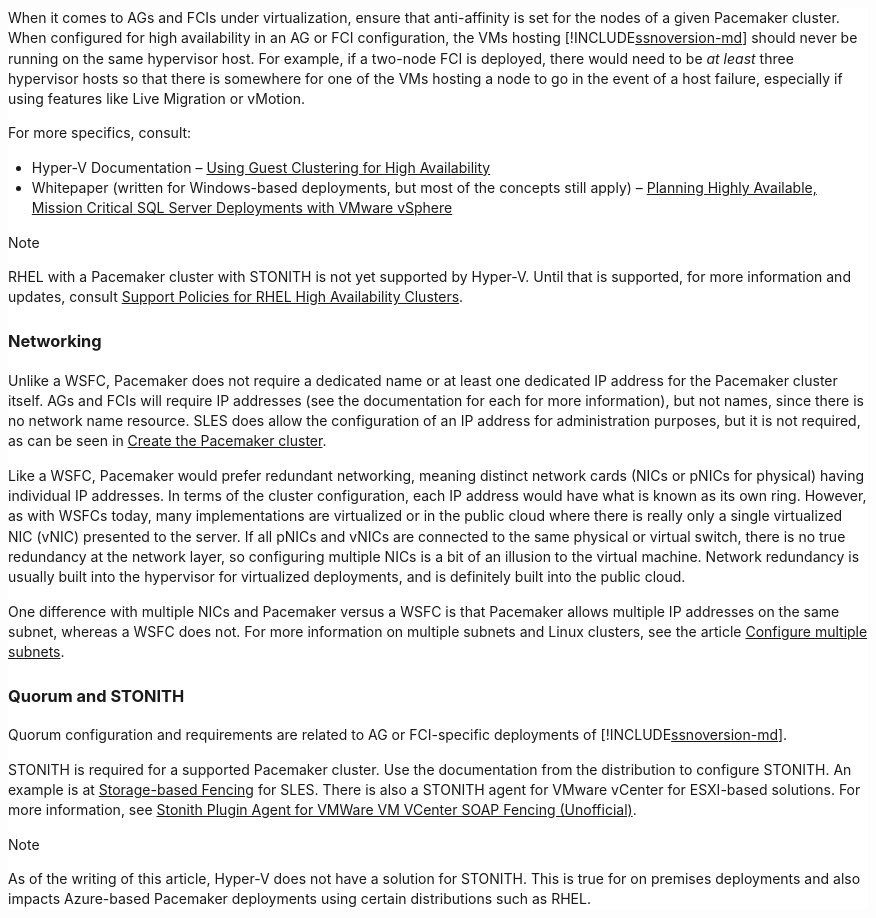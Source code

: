 When it comes to AGs and FCIs under virtualization, ensure that anti-affinity is set for the nodes of a given Pacemaker cluster. When configured for high availability in an AG or FCI configuration, the VMs hosting [!INCLUDE[ssnoversion-md](../includes/ssnoversion-md.md)] should never be running on the same hypervisor host. For example, if a two-node FCI is deployed, there would need to be *at least* three hypervisor hosts so that there is somewhere for one of the VMs hosting a node to go in the event of a host failure, especially if using features like Live Migration or vMotion.

For more specifics, consult:
-   Hyper-V Documentation – [Using Guest Clustering for High Availability](https://technet.microsoft.com/library/dn440540(v=ws.11).aspx)
-   Whitepaper (written for Windows-based deployments, but most of the concepts still apply) – [Planning Highly Available, Mission Critical SQL Server Deployments with VMware vSphere](http://www.vmware.com/content/dam/digitalmarketing/vmware/en/pdf/solutions/vmware-vsphere-highly-available-mission-critical-sql-server-deployments.pdf)

>[!NOTE]
>RHEL with a Pacemaker cluster with STONITH is not yet supported by Hyper-V. Until that is supported, for more information and updates, consult [Support Policies for RHEL High Availability Clusters](https://access.redhat.com/articles/29440#3physical_host_mixing).

### Networking
Unlike a WSFC, Pacemaker does not require a dedicated name or at least one dedicated IP address for the Pacemaker cluster itself. AGs and FCIs will require IP addresses (see the documentation for each for more information), but not names, since there is no network name resource. SLES does allow the configuration of an IP address for administration purposes, but it is not required, as can be seen in [Create the Pacemaker cluster](sql-server-linux-deploy-pacemaker-cluster.md#create).

Like a WSFC, Pacemaker would prefer redundant networking, meaning distinct network cards (NICs or pNICs for physical) having individual IP addresses. In terms of the cluster configuration, each IP address would have what is known as its own ring. However, as with WSFCs today, many implementations are virtualized or in the public cloud where there is really only a single virtualized NIC (vNIC) presented to the server. If all pNICs and vNICs are connected to the same physical or virtual switch, there is no true redundancy at the network layer, so configuring multiple NICs is a bit of an illusion to the virtual machine. Network redundancy is usually built into the hypervisor for virtualized deployments, and is definitely built into the public cloud.

One difference with multiple NICs and Pacemaker versus a WSFC is that Pacemaker allows multiple IP addresses on the same subnet, whereas a WSFC does not. For more information on multiple subnets and Linux clusters, see the article [Configure multiple subnets](sql-server-linux-configure-multiple-subnet.md).

### Quorum and STONITH
Quorum configuration and requirements are related to AG or FCI-specific deployments of [!INCLUDE[ssnoversion-md](../includes/ssnoversion-md.md)].

STONITH is required for a supported Pacemaker cluster. Use the documentation from the distribution to configure STONITH. An example is at [Storage-based Fencing](https://www.suse.com/documentation/sle_ha/book_sleha/data/sec_ha_storage_protect_fencing.html) for SLES. There is also a STONITH agent for VMware vCenter for ESXI-based solutions. For more information, see [Stonith Plugin Agent for VMWare VM VCenter SOAP Fencing (Unofficial)](https://github.com/olafrv/fence_vmware_soap).

> [!NOTE]
> As of the writing of this article, Hyper-V does not have a solution for STONITH. This is true for on premises deployments and also impacts Azure-based Pacemaker deployments using certain distributions such as RHEL.
